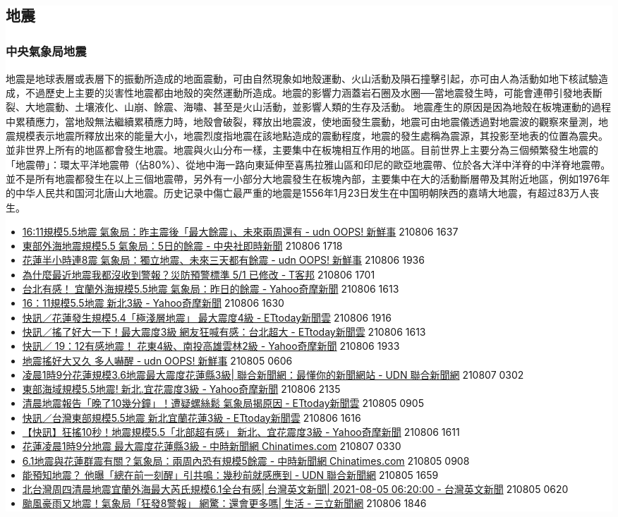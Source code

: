 ## 地震

### 中央氣象局地震

地震是地球表層或表層下的振動所造成的地面震動，可由自然現象如地殼運動、火山活動及隕石撞擊引起，亦可由人為活動如地下核試驗造成，不過歷史上主要的災害性地震都由地殼的突然運動所造成。地震的影響力涵蓋岩石圈及水圈──當地震發生時，可能會連帶引發地表斷裂、大地震動、土壤液化、山崩、餘震、海嘯、甚至是火山活動，並影響人類的生存及活動。
地震產生的原因是因為地殼在板塊運動的過程中累積應力，當地殼無法繼續累積應力時，地殼會破裂，釋放出地震波，使地面發生震動，地震可由地震儀透過對地震波的觀察來量測，地震規模表示地震所釋放出來的能量大小，地震烈度指地震在該地點造成的震動程度，地震的發生處稱為震源，其投影至地表的位置為震央。
並非世界上所有的地區都會發生地震。地震與火山分布一樣，主要集中在板塊相互作用的地區。目前世界上主要分為三個頻繁發生地震的「地震帶」：環太平洋地震帶（佔80%）、從地中海一路向東延伸至喜馬拉雅山區和印尼的歐亞地震帶、位於各大洋中洋脊的中洋脊地震帶。並不是所有地震都發生在以上三個地震帶，另外有一小部分大地震發生在板塊內部，主要集中在大的活動斷層帶及其附近地區，例如1976年的中华人民共和国河北唐山大地震。历史记录中傷亡最严重的地震是1556年1月23日发生在中国明朝陕西的嘉靖大地震，有超过83万人丧生。
- [16:11規模5.5地震 氣象局：昨主震後「最大餘震」、未來兩周還有 - udn OOPS! 新鮮事](https://udn.com/news/story/7266/5655695 "16:11規模5.5地震 氣象局：昨主震後「最大餘震」、未來兩周還有 - udn OOPS! 新鮮事") 210806 1637
- [東部外海地震規模5.5 氣象局：5日的餘震 - 中央社即時新聞](https://www.cna.com.tw/news/firstnews/202108065009.aspx "東部外海地震規模5.5 氣象局：5日的餘震 - 中央社即時新聞") 210806 1718
- [花蓮半小時連8震 氣象局：獨立地震、未來三天都有餘震 - udn OOPS! 新鮮事](https://udn.com/news/story/7266/5656076 "花蓮半小時連8震 氣象局：獨立地震、未來三天都有餘震 - udn OOPS! 新鮮事") 210806 1936
- [為什麼最近地震我都沒收到警報？災防預警標準 5/1 已修改 - T客邦](https://www.techbang.com/posts/88996-earthquake "為什麼最近地震我都沒收到警報？災防預警標準 5/1 已修改 - T客邦") 210806 1701
- [台北有感！ 宜蘭外海規模5.5地震 氣象局：昨日的餘震 - Yahoo奇摩新聞](https://tw.news.yahoo.com/%E6%9C%89%E5%9C%B0%E9%9C%87%EF%BC%81-%E6%B0%A3%E8%B1%A1%E5%B1%80%E7%A8%8D%E5%BE%8C%E8%AA%AA%E6%98%8E-081314390.html "台北有感！ 宜蘭外海規模5.5地震 氣象局：昨日的餘震 - Yahoo奇摩新聞") 210806 1613
- [16：11規模5.5地震 新北3級 - Yahoo奇摩新聞](https://tw.news.yahoo.com/%E5%9C%B0%E7%89%9B%E7%BF%BB%E8%BA%AB-16-11%E7%99%BC%E7%94%9F%E6%9C%89%E6%84%9F%E5%9C%B0%E9%9C%87-082023160.html "16：11規模5.5地震 新北3級 - Yahoo奇摩新聞") 210806 1630
- [快訊／花蓮發生規模5.4「極淺層地震」 最大震度4級 - ETtoday新聞雲](https://www.ettoday.net/news/20210806/2049973.htm "快訊／花蓮發生規模5.4「極淺層地震」 最大震度4級 - ETtoday新聞雲") 210806 1916
- [快訊／搖了好大一下！最大震度3級 網友狂喊有感：台北超大 - ETtoday新聞雲](https://www.ettoday.net/news/20210806/2049787.htm "快訊／搖了好大一下！最大震度3級 網友狂喊有感：台北超大 - ETtoday新聞雲") 210806 1613
- [快訊／ 19：12有感地震！ 花東4級、南投高雄雲林2級 - Yahoo奇摩新聞](https://tw.news.yahoo.com/%E5%BF%AB%E8%A8%8A-19-12%E6%9C%89%E6%84%9F%E5%9C%B0%E9%9C%87-%E8%8A%B1%E6%9D%B14%E7%B4%9A-%E5%8D%97%E6%8A%95%E9%AB%98%E9%9B%84%E9%9B%B2%E6%9E%972%E7%B4%9A-113324233.html "快訊／ 19：12有感地震！ 花東4級、南投高雄雲林2級 - Yahoo奇摩新聞") 210806 1933
- [地震搖好大又久 多人嚇醒 - udn OOPS! 新鮮事](https://udn.com/news/story/7266/5651411 "地震搖好大又久 多人嚇醒 - udn OOPS! 新鮮事") 210805 0606
- [凌晨1時9分花蓮規模3.6地震最大震度花蓮縣3級| 聯合新聞網：最懂你的新聞網站 - UDN 聯合新聞網](https://udn.com/news/story/7266/5656674 "凌晨1時9分花蓮規模3.6地震最大震度花蓮縣3級| 聯合新聞網：最懂你的新聞網站 - UDN 聯合新聞網") 210807 0302
- [東部海域規模5.5地震! 新北.宜花震度3級 - Yahoo奇摩新聞](https://tw.news.yahoo.com/%E6%9D%B1%E9%83%A8%E6%B5%B7%E5%9F%9F%E8%A6%8F%E6%A8%A15-5%E5%9C%B0%E9%9C%87-%E6%96%B0%E5%8C%97-%E5%AE%9C%E8%8A%B1%E9%9C%87%E5%BA%A63%E7%B4%9A-133500726.html "東部海域規模5.5地震! 新北.宜花震度3級 - Yahoo奇摩新聞") 210806 2135
- [清晨地震報告「晚了10幾分鐘」！遭疑螺絲鬆 氣象局揭原因 - ETtoday新聞雲](https://www.ettoday.net/news/20210805/2048374.htm "清晨地震報告「晚了10幾分鐘」！遭疑螺絲鬆 氣象局揭原因 - ETtoday新聞雲") 210805 0905
- [快訊／台灣東部規模5.5地震 新北宜蘭花蓮3級 - ETtoday新聞雲](https://www.ettoday.net/news/20210806/2049791.htm "快訊／台灣東部規模5.5地震 新北宜蘭花蓮3級 - ETtoday新聞雲") 210806 1616
- [【快訊】狂搖10秒！地震規模5.5「北部超有感」 新北、宜花震度3級 - Yahoo奇摩新聞](https://tw.news.yahoo.com/%E5%BF%AB%E8%A8%8A-%E5%9C%B0%E7%89%9B%E5%8F%88%E7%BF%BB%E8%BA%AB-%E5%8F%B0%E5%8C%97%E7%99%BC%E7%94%9F%E6%9C%89%E6%84%9F%E5%9C%B0%E9%9C%87%E6%98%8E%E9%A1%AF%E6%90%96%E6%99%83-081100470.html "【快訊】狂搖10秒！地震規模5.5「北部超有感」 新北、宜花震度3級 - Yahoo奇摩新聞") 210806 1611
- [花蓮凌晨1時9分地震 最大震度花蓮縣3級 - 中時新聞網 Chinatimes.com](https://www.chinatimes.com/realtimenews/20210807000623-260405 "花蓮凌晨1時9分地震 最大震度花蓮縣3級 - 中時新聞網 Chinatimes.com") 210807 0330
- [6.1地震與花蓮群震有關？氣象局：兩周內恐有規模5餘震 - 中時新聞網 Chinatimes.com](https://www.chinatimes.com/realtimenews/20210805001818-260405 "6.1地震與花蓮群震有關？氣象局：兩周內恐有規模5餘震 - 中時新聞網 Chinatimes.com") 210805 0908
- [能預知地震？ 他曝「總在前一刻醒」引共鳴：幾秒前就感應到 - UDN 聯合新聞網](https://udn.com/news/story/120911/5653012 "能預知地震？ 他曝「總在前一刻醒」引共鳴：幾秒前就感應到 - UDN 聯合新聞網") 210805 1659
- [北台灣周四清晨地震宜蘭外海最大芮氏規模6.1全台有感| 台灣英文新聞| 2021-08-05 06:20:00 - 台灣英文新聞](https://www.taiwannews.com.tw/ch/news/4264437 "北台灣周四清晨地震宜蘭外海最大芮氏規模6.1全台有感| 台灣英文新聞| 2021-08-05 06:20:00 - 台灣英文新聞") 210805 0620
- [颱風豪雨又地震！氣象局「狂發8警報」 網驚：還會更多嗎| 生活 - 三立新聞網](https://www.setn.com/News.aspx?NewsID=978726 "颱風豪雨又地震！氣象局「狂發8警報」 網驚：還會更多嗎| 生活 - 三立新聞網") 210806 1846
